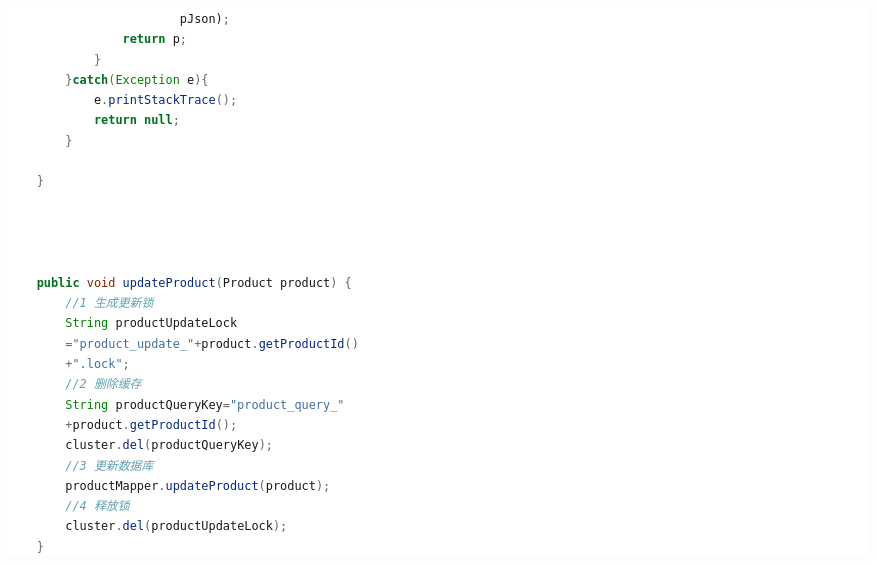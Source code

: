 ```java
						pJson);
				return p;
			}
		}catch(Exception e){
			e.printStackTrace();
			return null;
		}
		
	}


	

	public void updateProduct(Product product) {
		//1 生成更新锁
		String productUpdateLock
		="product_update_"+product.getProductId()
		+".lock";
		//2 删除缓存
		String productQueryKey="product_query_"
		+product.getProductId();
		cluster.del(productQueryKey);
		//3 更新数据库
		productMapper.updateProduct(product);
		//4 释放锁
		cluster.del(productUpdateLock);
	}
```



